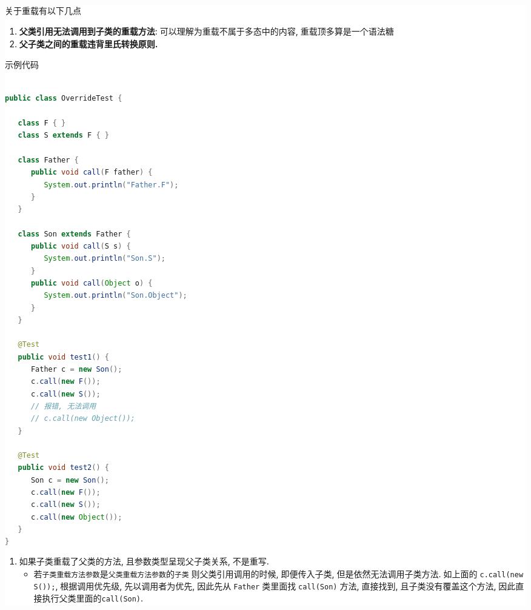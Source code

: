 关于重载有以下几点

   1. **父类引用无法调用到子类的重载方法**: 可以理解为重载不属于多态中的内容, 重载顶多算是一个语法糖
   2. **父子类之间的重载违背里氏转换原则.**

示例代码

   ```java
   
   public class OverrideTest {

      class F { }
      class S extends F { }

      class Father {
         public void call(F father) {
            System.out.println("Father.F");
         }
      }

      class Son extends Father {
         public void call(S s) {
            System.out.println("Son.S");
         }
         public void call(Object o) {
            System.out.println("Son.Object");
         }
      }

      @Test
      public void test1() {
         Father c = new Son();
         c.call(new F());
         c.call(new S());
         // 报错, 无法调用
         // c.call(new Object());
      }

      @Test
      public void test2() {
         Son c = new Son();
         c.call(new F());
         c.call(new S());
         c.call(new Object());
      }
   }
   ```

1. 如果子类重载了父类的方法, 且参数类型呈现父子类关系, 不是重写.
   - 若`子类重载方法参数`是`父类重载方法参数`的`子类`
      则父类引用调用的时候, 即便传入子类, 但是依然无法调用子类方法.
      如上面的 `c.call(new S());`, 根据调用优先级, 
      先以调用者为优先, 因此先从 `Father` 类里面找 `call(Son)` 方法, 直接找到, 且子类没有覆盖这个方法, 因此直接执行父类里面的`call(Son)`.
